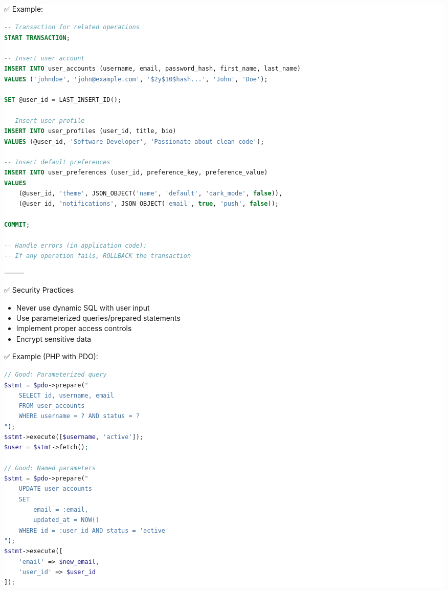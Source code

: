 ✅ Example:

```sql
-- Transaction for related operations
START TRANSACTION;

-- Insert user account
INSERT INTO user_accounts (username, email, password_hash, first_name, last_name)
VALUES ('johndoe', 'john@example.com', '$2y$10$hash...', 'John', 'Doe');

SET @user_id = LAST_INSERT_ID();

-- Insert user profile
INSERT INTO user_profiles (user_id, title, bio)
VALUES (@user_id, 'Software Developer', 'Passionate about clean code');

-- Insert default preferences
INSERT INTO user_preferences (user_id, preference_key, preference_value)
VALUES 
    (@user_id, 'theme', JSON_OBJECT('name', 'default', 'dark_mode', false)),
    (@user_id, 'notifications', JSON_OBJECT('email', true, 'push', false));

COMMIT;

-- Handle errors (in application code):
-- If any operation fails, ROLLBACK the transaction
```

⸻

✅ Security Practices

- Never use dynamic SQL with user input
- Use parameterized queries/prepared statements
- Implement proper access controls
- Encrypt sensitive data

✅ Example (PHP with PDO):

```php
// Good: Parameterized query
$stmt = $pdo->prepare("
    SELECT id, username, email 
    FROM user_accounts 
    WHERE username = ? AND status = ?
");
$stmt->execute([$username, 'active']);
$user = $stmt->fetch();

// Good: Named parameters
$stmt = $pdo->prepare("
    UPDATE user_accounts 
    SET 
        email = :email,
        updated_at = NOW()
    WHERE id = :user_id AND status = 'active'
");
$stmt->execute([
    'email' => $new_email,
    'user_id' => $user_id
]);
```
